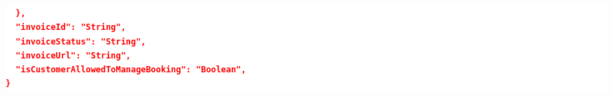 ``` json
  },
  "invoiceId": "String",
  "invoiceStatus": "String",
  "invoiceUrl": "String",
  "isCustomerAllowedToManageBooking": "Boolean",
}
```





